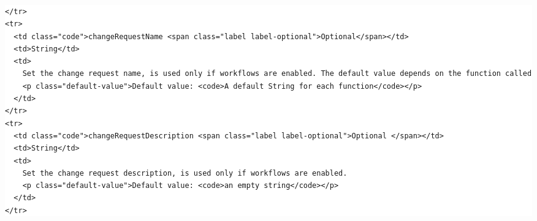     </tr>
    <tr>
      <td class="code">changeRequestName <span class="label label-optional">Optional</span></td>
      <td>String</td>
      <td>
        Set the change request name, is used only if workflows are enabled. The default value depends on the function called
        <p class="default-value">Default value: <code>A default String for each function</code></p>
      </td>
    </tr>
    <tr>
      <td class="code">changeRequestDescription <span class="label label-optional">Optional </span></td>
      <td>String</td>
      <td>
        Set the change request description, is used only if workflows are enabled.
        <p class="default-value">Default value: <code>an empty string</code></p>
      </td>
    </tr>
  </tbody>
</table>

